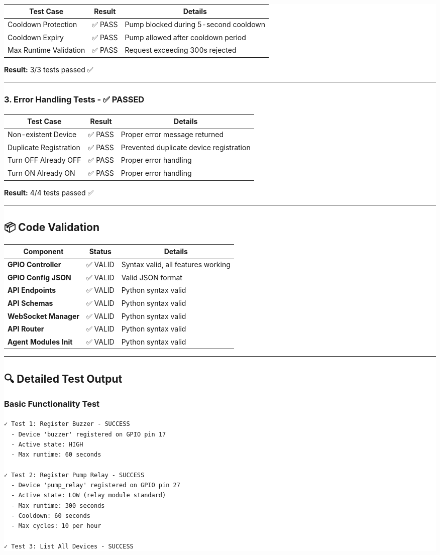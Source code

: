 | Test Case | Result | Details |
|-----------|--------|---------|
| Cooldown Protection | ✅ PASS | Pump blocked during 5-second cooldown |
| Cooldown Expiry | ✅ PASS | Pump allowed after cooldown period |
| Max Runtime Validation | ✅ PASS | Request exceeding 300s rejected |

**Result:** 3/3 tests passed ✅

---

### 3. **Error Handling Tests** - ✅ PASSED

| Test Case | Result | Details |
|-----------|--------|---------|
| Non-existent Device | ✅ PASS | Proper error message returned |
| Duplicate Registration | ✅ PASS | Prevented duplicate device registration |
| Turn OFF Already OFF | ✅ PASS | Proper error handling |
| Turn ON Already ON | ✅ PASS | Proper error handling |

**Result:** 4/4 tests passed ✅

---

## 📦 Code Validation

| Component | Status | Details |
|-----------|--------|---------|
| **GPIO Controller** | ✅ VALID | Syntax valid, all features working |
| **GPIO Config JSON** | ✅ VALID | Valid JSON format |
| **API Endpoints** | ✅ VALID | Python syntax valid |
| **API Schemas** | ✅ VALID | Python syntax valid |
| **WebSocket Manager** | ✅ VALID | Python syntax valid |
| **API Router** | ✅ VALID | Python syntax valid |
| **Agent Modules Init** | ✅ VALID | Python syntax valid |

---

## 🔍 Detailed Test Output

### Basic Functionality Test

```
✓ Test 1: Register Buzzer - SUCCESS
  - Device 'buzzer' registered on GPIO pin 17
  - Active state: HIGH
  - Max runtime: 60 seconds

✓ Test 2: Register Pump Relay - SUCCESS
  - Device 'pump_relay' registered on GPIO pin 27
  - Active state: LOW (relay module standard)
  - Max runtime: 300 seconds
  - Cooldown: 60 seconds
  - Max cycles: 10 per hour

✓ Test 3: List All Devices - SUCCESS
```